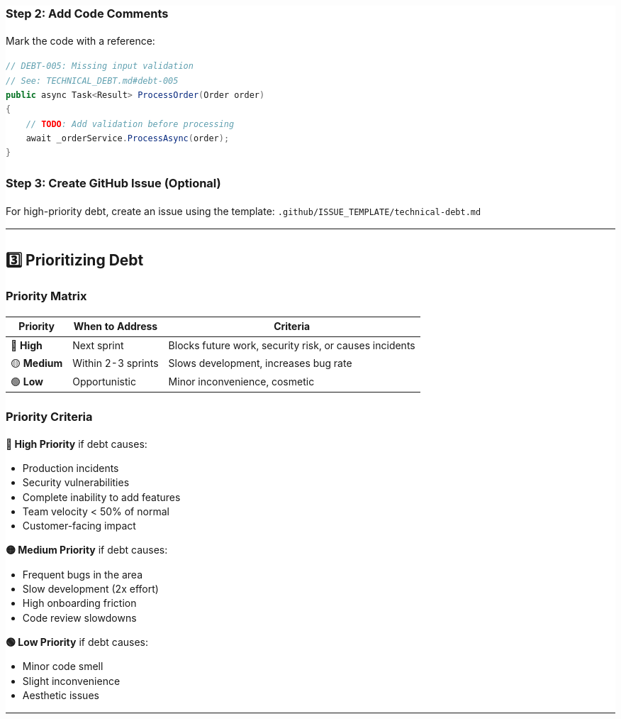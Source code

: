 ### Step 2: Add Code Comments

Mark the code with a reference:

```csharp
// DEBT-005: Missing input validation
// See: TECHNICAL_DEBT.md#debt-005
public async Task<Result> ProcessOrder(Order order)
{
    // TODO: Add validation before processing
    await _orderService.ProcessAsync(order);
}
```

### Step 3: Create GitHub Issue (Optional)

For high-priority debt, create an issue using the template:
`.github/ISSUE_TEMPLATE/technical-debt.md`

---

## 3️⃣ Prioritizing Debt

### Priority Matrix

| Priority | When to Address | Criteria |
|----------|-----------------|----------|
| 🔴 **High** | Next sprint | Blocks future work, security risk, or causes incidents |
| 🟡 **Medium** | Within 2-3 sprints | Slows development, increases bug rate |
| 🟢 **Low** | Opportunistic | Minor inconvenience, cosmetic |

### Priority Criteria

**🔴 High Priority** if debt causes:
- Production incidents
- Security vulnerabilities
- Complete inability to add features
- Team velocity < 50% of normal
- Customer-facing impact

**🟡 Medium Priority** if debt causes:
- Frequent bugs in the area
- Slow development (2x effort)
- High onboarding friction
- Code review slowdowns

**🟢 Low Priority** if debt causes:
- Minor code smell
- Slight inconvenience
- Aesthetic issues

---